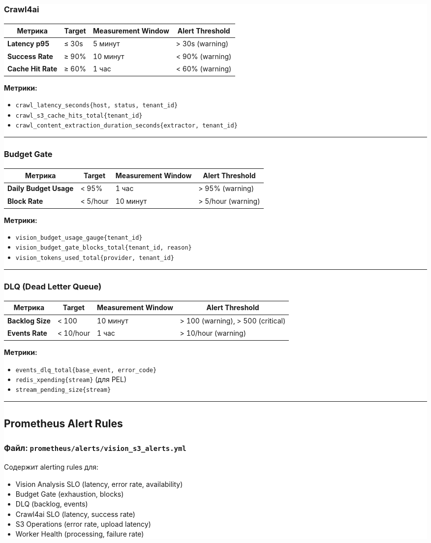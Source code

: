 
### Crawl4ai

| Метрика | Target | Measurement Window | Alert Threshold |
|---------|--------|-------------------|----------------|
| **Latency p95** | ≤ 30s | 5 минут | > 30s (warning) |
| **Success Rate** | ≥ 90% | 10 минут | < 90% (warning) |
| **Cache Hit Rate** | ≥ 60% | 1 час | < 60% (warning) |

**Метрики:**
- `crawl_latency_seconds{host, status, tenant_id}`
- `crawl_s3_cache_hits_total{tenant_id}`
- `crawl_content_extraction_duration_seconds{extractor, tenant_id}`

---

### Budget Gate

| Метрика | Target | Measurement Window | Alert Threshold |
|---------|--------|-------------------|----------------|
| **Daily Budget Usage** | < 95% | 1 час | > 95% (warning) |
| **Block Rate** | < 5/hour | 10 минут | > 5/hour (warning) |

**Метрики:**
- `vision_budget_usage_gauge{tenant_id}`
- `vision_budget_gate_blocks_total{tenant_id, reason}`
- `vision_tokens_used_total{provider, tenant_id}`

---

### DLQ (Dead Letter Queue)

| Метрика | Target | Measurement Window | Alert Threshold |
|---------|--------|-------------------|----------------|
| **Backlog Size** | < 100 | 10 минут | > 100 (warning), > 500 (critical) |
| **Events Rate** | < 10/hour | 1 час | > 10/hour (warning) |

**Метрики:**
- `events_dlq_total{base_event, error_code}`
- `redis_xpending{stream}` (для PEL)
- `stream_pending_size{stream}`

---

## Prometheus Alert Rules

### Файл: `prometheus/alerts/vision_s3_alerts.yml`

Содержит alerting rules для:
- Vision Analysis SLO (latency, error rate, availability)
- Budget Gate (exhaustion, blocks)
- DLQ (backlog, events)
- Crawl4ai SLO (latency, success rate)
- S3 Operations (error rate, upload latency)
- Worker Health (processing, failure rate)
